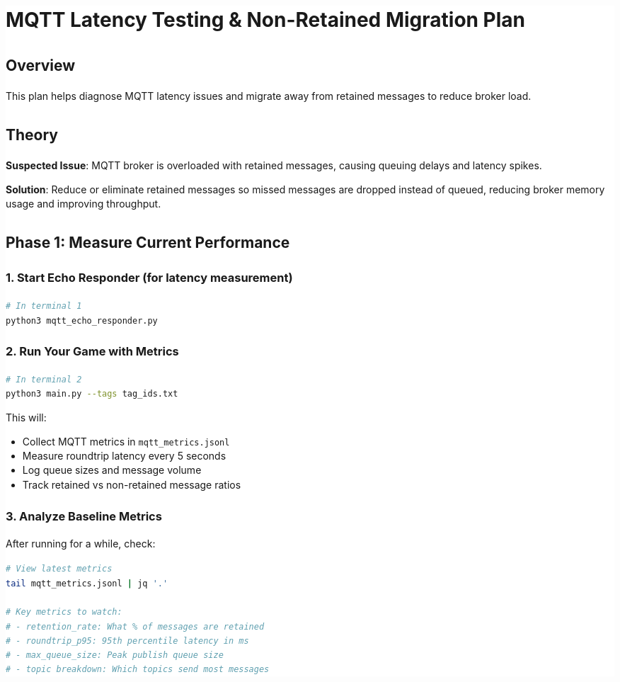 # MQTT Latency Testing & Non-Retained Migration Plan

## Overview

This plan helps diagnose MQTT latency issues and migrate away from retained messages to reduce broker load.

## Theory

**Suspected Issue**: MQTT broker is overloaded with retained messages, causing queuing delays and latency spikes.

**Solution**: Reduce or eliminate retained messages so missed messages are dropped instead of queued, reducing broker memory usage and improving throughput.

## Phase 1: Measure Current Performance

### 1. Start Echo Responder (for latency measurement)

```bash
# In terminal 1
python3 mqtt_echo_responder.py
```

### 2. Run Your Game with Metrics

```bash
# In terminal 2  
python3 main.py --tags tag_ids.txt
```

This will:
- Collect MQTT metrics in `mqtt_metrics.jsonl`
- Measure roundtrip latency every 5 seconds
- Log queue sizes and message volume
- Track retained vs non-retained message ratios

### 3. Analyze Baseline Metrics

After running for a while, check:

```bash
# View latest metrics
tail mqtt_metrics.jsonl | jq '.'

# Key metrics to watch:
# - retention_rate: What % of messages are retained
# - roundtrip_p95: 95th percentile latency in ms  
# - max_queue_size: Peak publish queue size
# - topic breakdown: Which topics send most messages
```
